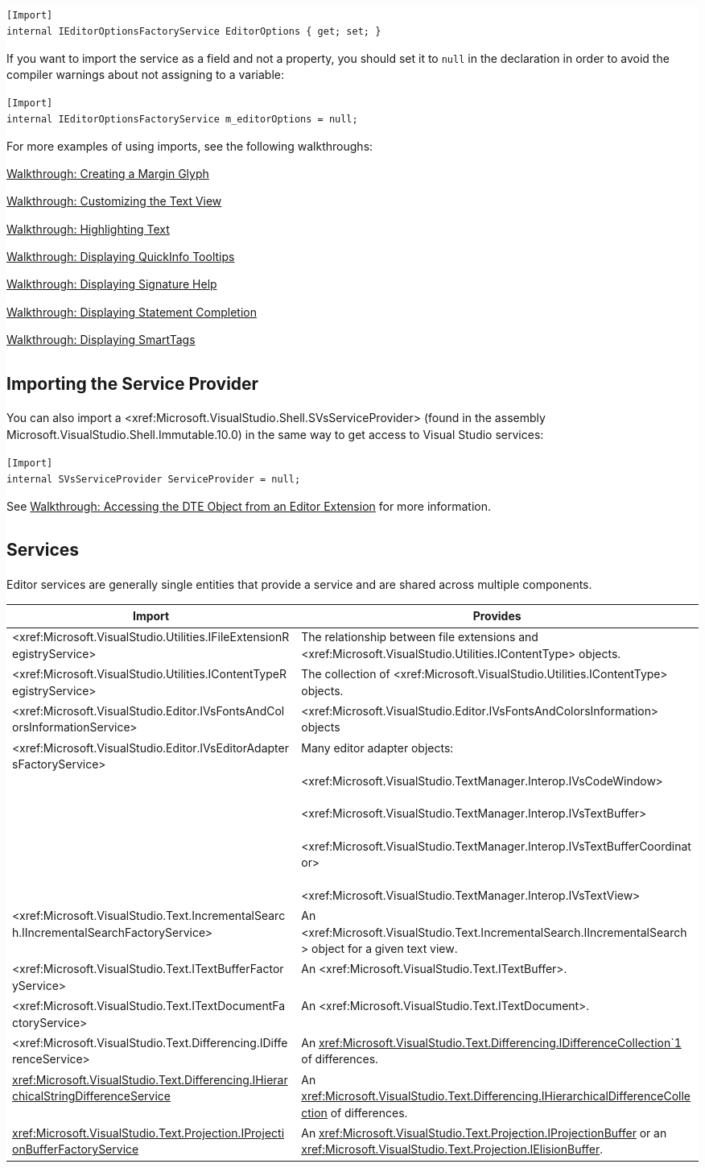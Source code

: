 ```  
[Import]  
internal IEditorOptionsFactoryService EditorOptions { get; set; }  
```  
  
 If you want to import the service as a field and not a property, you should set it to `null` in the declaration in order to avoid the compiler warnings about not assigning to a variable:  
  
```  
[Import]  
internal IEditorOptionsFactoryService m_editorOptions = null;  
```  
  
 For more examples of using imports, see the following walkthroughs:  
  
 [Walkthrough: Creating a Margin Glyph](../extensibility/walkthrough--creating-a-margin-glyph.md)  
  
 [Walkthrough: Customizing the Text View](../extensibility/walkthrough--customizing-the-text-view.md)  
  
 [Walkthrough: Highlighting Text](../extensibility/walkthrough--highlighting-text.md)  
  
 [Walkthrough: Displaying QuickInfo Tooltips](../extensibility/walkthrough--displaying-quickinfo-tooltips.md)  
  
 [Walkthrough: Displaying Signature Help](../extensibility/walkthrough--displaying-signature-help.md)  
  
 [Walkthrough: Displaying Statement Completion](../extensibility/walkthrough--displaying-statement-completion.md)  
  
 [Walkthrough: Displaying SmartTags](../misc/walkthrough--displaying-smarttags.md)  
  
## Importing the Service Provider  
 You can also import a \<xref:Microsoft.VisualStudio.Shell.SVsServiceProvider> (found in the assembly Microsoft.VisualStudio.Shell.Immutable.10.0) in the same way to get access to Visual Studio services:  
  
```  
[Import]  
internal SVsServiceProvider ServiceProvider = null;   
```  
  
 See [Walkthrough: Accessing the DTE Object from an Editor Extension](../extensibility/walkthrough--accessing-the-dte-object-from-an-editor-extension.md) for more information.  
  
## Services  
 Editor services are generally single entities that provide a service and are shared across multiple components.  
  
|Import|Provides|  
|------------|--------------|  
|\<xref:Microsoft.VisualStudio.Utilities.IFileExtensionRegistryService>|The relationship between file extensions and \<xref:Microsoft.VisualStudio.Utilities.IContentType> objects.|  
|\<xref:Microsoft.VisualStudio.Utilities.IContentTypeRegistryService>|The collection of \<xref:Microsoft.VisualStudio.Utilities.IContentType> objects.|  
|\<xref:Microsoft.VisualStudio.Editor.IVsFontsAndColorsInformationService>|\<xref:Microsoft.VisualStudio.Editor.IVsFontsAndColorsInformation> objects|  
|\<xref:Microsoft.VisualStudio.Editor.IVsEditorAdaptersFactoryService>|Many editor adapter objects:<br /><br /> \<xref:Microsoft.VisualStudio.TextManager.Interop.IVsCodeWindow><br /><br /> \<xref:Microsoft.VisualStudio.TextManager.Interop.IVsTextBuffer><br /><br /> \<xref:Microsoft.VisualStudio.TextManager.Interop.IVsTextBufferCoordinator><br /><br /> \<xref:Microsoft.VisualStudio.TextManager.Interop.IVsTextView>|  
|\<xref:Microsoft.VisualStudio.Text.IncrementalSearch.IIncrementalSearchFactoryService>|An \<xref:Microsoft.VisualStudio.Text.IncrementalSearch.IIncrementalSearch> object for a given text view.|  
|\<xref:Microsoft.VisualStudio.Text.ITextBufferFactoryService>|An \<xref:Microsoft.VisualStudio.Text.ITextBuffer>.|  
|\<xref:Microsoft.VisualStudio.Text.ITextDocumentFactoryService>|An \<xref:Microsoft.VisualStudio.Text.ITextDocument>.|  
|\<xref:Microsoft.VisualStudio.Text.Differencing.IDifferenceService>|An <xref:Microsoft.VisualStudio.Text.Differencing.IDifferenceCollection`1> of differences.|  
|<xref:Microsoft.VisualStudio.Text.Differencing.IHierarchicalStringDifferenceService>|An <xref:Microsoft.VisualStudio.Text.Differencing.IHierarchicalDifferenceCollection> of differences.|  
|<xref:Microsoft.VisualStudio.Text.Projection.IProjectionBufferFactoryService>|An <xref:Microsoft.VisualStudio.Text.Projection.IProjectionBuffer> or an <xref:Microsoft.VisualStudio.Text.Projection.IElisionBuffer>.|  
